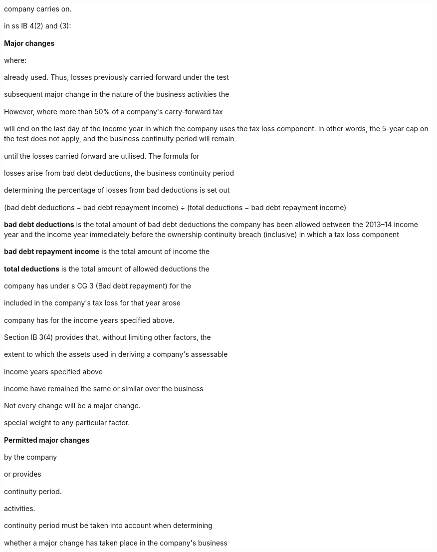 company carries on.

in ss IB 4(2) and (3):

**Major changes**

where:

already used. Thus, losses previously carried forward under the test

subsequent major change in the nature of the business activities the

However, where more than 50% of a company's carry-forward tax

will end on the last day of the income year in which the company uses the tax loss component. In other words, the 5-year cap on the test does not apply, and the business continuity period will remain

until the losses carried forward are utilised. The formula for

losses arise from bad debt deductions, the business continuity period

determining the percentage of losses from bad deductions is set out

(bad debt deductions − bad debt repayment income) ÷ (total deductions − bad debt repayment income)

**bad debt deductions** is the total amount of bad debt deductions the company has been allowed between the 2013–14 income year and the income year immediately before the ownership continuity breach (inclusive) in which a tax loss component

**bad debt repayment income** is the total amount of income the

**total deductions** is the total amount of allowed deductions the

company has under s CG 3 (Bad debt repayment) for the

included in the company's tax loss for that year arose

company has for the income years specified above.

Section IB 3(4) provides that, without limiting other factors, the

extent to which the assets used in deriving a company's assessable

income years specified above

income have remained the same or similar over the business

Not every change will be a major change.

special weight to any particular factor.

**Permitted major changes**

by the company

or provides

continuity period.

activities.

continuity period must be taken into account when determining

whether a major change has taken place in the company's business

